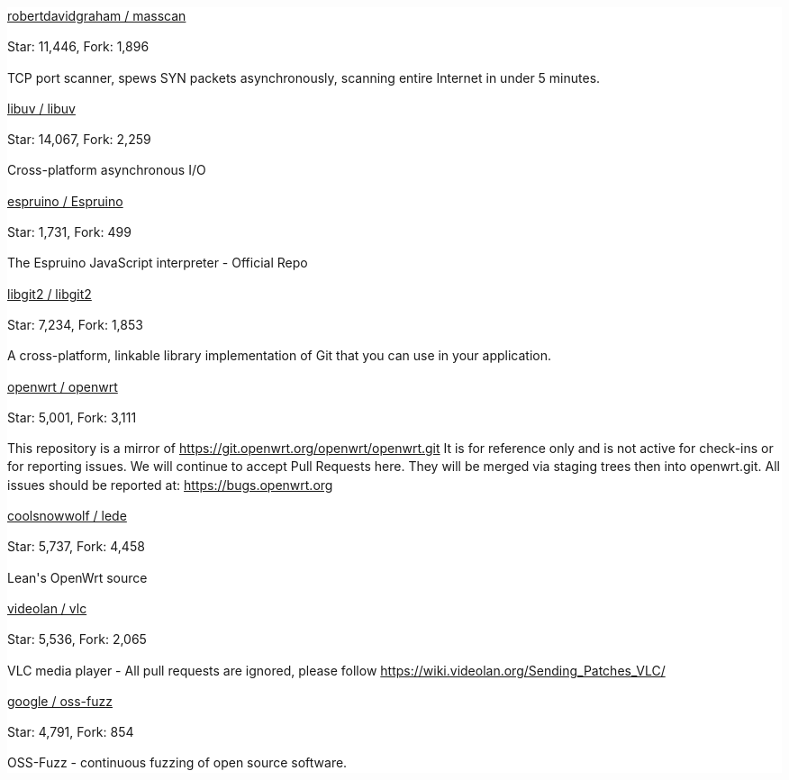 

[robertdavidgraham / masscan](https://github.com/robertdavidgraham/masscan)

Star: 11,446, Fork: 1,896

TCP port scanner, spews SYN packets asynchronously, scanning entire Internet in under 5 minutes.



[libuv / libuv](https://github.com/libuv/libuv)

Star: 14,067, Fork: 2,259

Cross-platform asynchronous I/O



[espruino / Espruino](https://github.com/espruino/Espruino)

Star: 1,731, Fork: 499

The Espruino JavaScript interpreter - Official Repo



[libgit2 / libgit2](https://github.com/libgit2/libgit2)

Star: 7,234, Fork: 1,853

A cross-platform, linkable library implementation of Git that you can use in your application.



[openwrt / openwrt](https://github.com/openwrt/openwrt)

Star: 5,001, Fork: 3,111

This repository is a mirror of https://git.openwrt.org/openwrt/openwrt.git It is for reference only and is not active for check-ins or for reporting issues. We will continue to accept Pull Requests here. They will be merged via staging trees then into openwrt.git. All issues should be reported at: https://bugs.openwrt.org



[coolsnowwolf / lede](https://github.com/coolsnowwolf/lede)

Star: 5,737, Fork: 4,458

Lean's OpenWrt source



[videolan / vlc](https://github.com/videolan/vlc)

Star: 5,536, Fork: 2,065

VLC media player - All pull requests are ignored, please follow https://wiki.videolan.org/Sending_Patches_VLC/



[google / oss-fuzz](https://github.com/google/oss-fuzz)

Star: 4,791, Fork: 854

OSS-Fuzz - continuous fuzzing of open source software.


